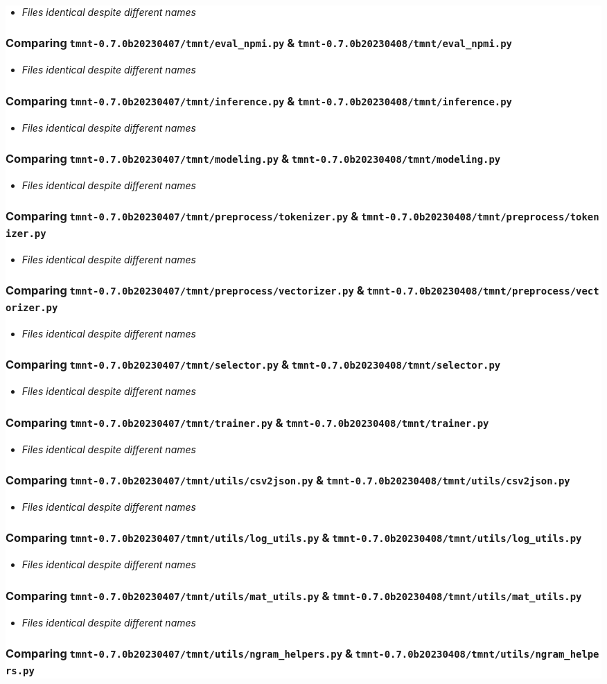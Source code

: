  * *Files identical despite different names*

### Comparing `tmnt-0.7.0b20230407/tmnt/eval_npmi.py` & `tmnt-0.7.0b20230408/tmnt/eval_npmi.py`

 * *Files identical despite different names*

### Comparing `tmnt-0.7.0b20230407/tmnt/inference.py` & `tmnt-0.7.0b20230408/tmnt/inference.py`

 * *Files identical despite different names*

### Comparing `tmnt-0.7.0b20230407/tmnt/modeling.py` & `tmnt-0.7.0b20230408/tmnt/modeling.py`

 * *Files identical despite different names*

### Comparing `tmnt-0.7.0b20230407/tmnt/preprocess/tokenizer.py` & `tmnt-0.7.0b20230408/tmnt/preprocess/tokenizer.py`

 * *Files identical despite different names*

### Comparing `tmnt-0.7.0b20230407/tmnt/preprocess/vectorizer.py` & `tmnt-0.7.0b20230408/tmnt/preprocess/vectorizer.py`

 * *Files identical despite different names*

### Comparing `tmnt-0.7.0b20230407/tmnt/selector.py` & `tmnt-0.7.0b20230408/tmnt/selector.py`

 * *Files identical despite different names*

### Comparing `tmnt-0.7.0b20230407/tmnt/trainer.py` & `tmnt-0.7.0b20230408/tmnt/trainer.py`

 * *Files identical despite different names*

### Comparing `tmnt-0.7.0b20230407/tmnt/utils/csv2json.py` & `tmnt-0.7.0b20230408/tmnt/utils/csv2json.py`

 * *Files identical despite different names*

### Comparing `tmnt-0.7.0b20230407/tmnt/utils/log_utils.py` & `tmnt-0.7.0b20230408/tmnt/utils/log_utils.py`

 * *Files identical despite different names*

### Comparing `tmnt-0.7.0b20230407/tmnt/utils/mat_utils.py` & `tmnt-0.7.0b20230408/tmnt/utils/mat_utils.py`

 * *Files identical despite different names*

### Comparing `tmnt-0.7.0b20230407/tmnt/utils/ngram_helpers.py` & `tmnt-0.7.0b20230408/tmnt/utils/ngram_helpers.py`
